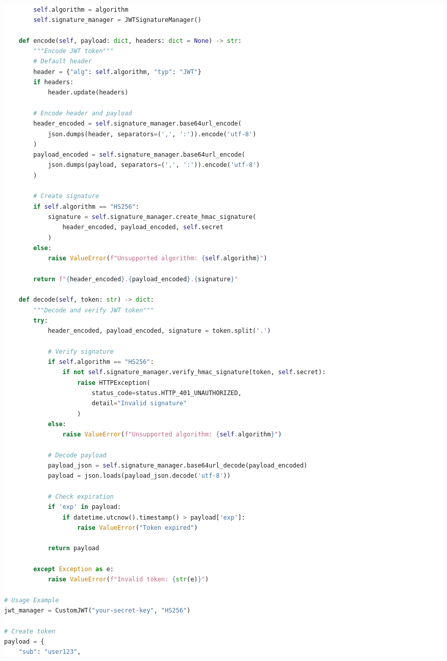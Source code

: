```python
        self.algorithm = algorithm
        self.signature_manager = JWTSignatureManager()
    
    def encode(self, payload: dict, headers: dict = None) -> str:
        """Encode JWT token"""
        # Default header
        header = {"alg": self.algorithm, "typ": "JWT"}
        if headers:
            header.update(headers)
        
        # Encode header and payload
        header_encoded = self.signature_manager.base64url_encode(
            json.dumps(header, separators=(',', ':')).encode('utf-8')
        )
        payload_encoded = self.signature_manager.base64url_encode(
            json.dumps(payload, separators=(',', ':')).encode('utf-8')
        )
        
        # Create signature
        if self.algorithm == "HS256":
            signature = self.signature_manager.create_hmac_signature(
                header_encoded, payload_encoded, self.secret
            )
        else:
            raise ValueError(f"Unsupported algorithm: {self.algorithm}")
        
        return f"{header_encoded}.{payload_encoded}.{signature}"
    
    def decode(self, token: str) -> dict:
        """Decode and verify JWT token"""
        try:
            header_encoded, payload_encoded, signature = token.split('.')
            
            # Verify signature
            if self.algorithm == "HS256":
                if not self.signature_manager.verify_hmac_signature(token, self.secret):
                    raise HTTPException(
                        status_code=status.HTTP_401_UNAUTHORIZED,
                        detail="Invalid signature"
                    )
            else:
                raise ValueError(f"Unsupported algorithm: {self.algorithm}")
            
            # Decode payload
            payload_json = self.signature_manager.base64url_decode(payload_encoded)
            payload = json.loads(payload_json.decode('utf-8'))
            
            # Check expiration
            if 'exp' in payload:
                if datetime.utcnow().timestamp() > payload['exp']:
                    raise ValueError("Token expired")
            
            return payload
            
        except Exception as e:
            raise ValueError(f"Invalid token: {str(e)}")

# Usage Example
jwt_manager = CustomJWT("your-secret-key", "HS256")

# Create token
payload = {
    "sub": "user123",
```
